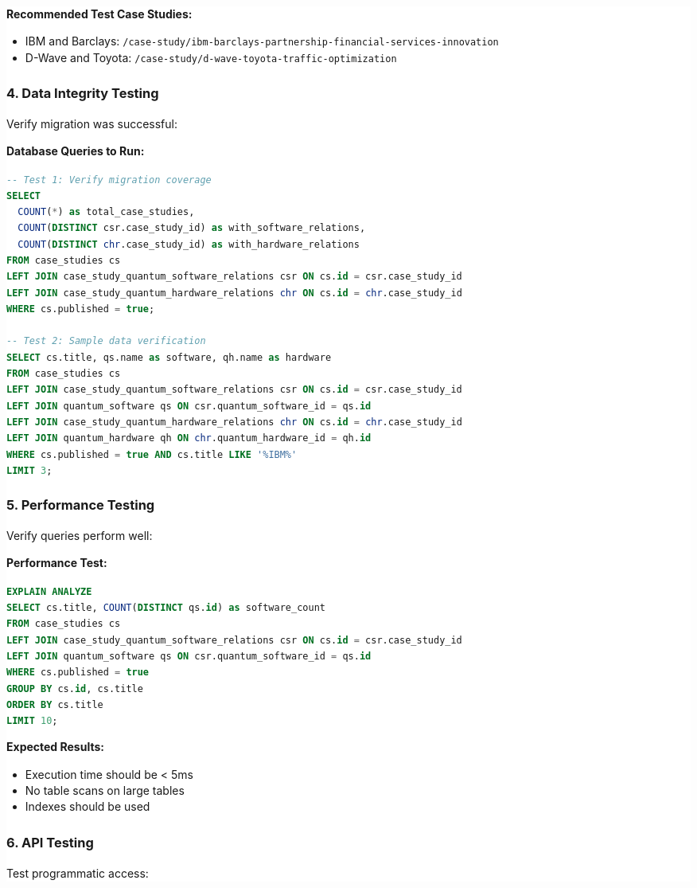 **Recommended Test Case Studies:**
- IBM and Barclays: `/case-study/ibm-barclays-partnership-financial-services-innovation`
- D-Wave and Toyota: `/case-study/d-wave-toyota-traffic-optimization`

### 4. Data Integrity Testing
Verify migration was successful:

**Database Queries to Run:**
```sql
-- Test 1: Verify migration coverage
SELECT 
  COUNT(*) as total_case_studies,
  COUNT(DISTINCT csr.case_study_id) as with_software_relations,
  COUNT(DISTINCT chr.case_study_id) as with_hardware_relations
FROM case_studies cs
LEFT JOIN case_study_quantum_software_relations csr ON cs.id = csr.case_study_id
LEFT JOIN case_study_quantum_hardware_relations chr ON cs.id = chr.case_study_id
WHERE cs.published = true;

-- Test 2: Sample data verification
SELECT cs.title, qs.name as software, qh.name as hardware
FROM case_studies cs
LEFT JOIN case_study_quantum_software_relations csr ON cs.id = csr.case_study_id
LEFT JOIN quantum_software qs ON csr.quantum_software_id = qs.id
LEFT JOIN case_study_quantum_hardware_relations chr ON cs.id = chr.case_study_id  
LEFT JOIN quantum_hardware qh ON chr.quantum_hardware_id = qh.id
WHERE cs.published = true AND cs.title LIKE '%IBM%'
LIMIT 3;
```

### 5. Performance Testing
Verify queries perform well:

**Performance Test:**
```sql
EXPLAIN ANALYZE
SELECT cs.title, COUNT(DISTINCT qs.id) as software_count
FROM case_studies cs
LEFT JOIN case_study_quantum_software_relations csr ON cs.id = csr.case_study_id
LEFT JOIN quantum_software qs ON csr.quantum_software_id = qs.id
WHERE cs.published = true
GROUP BY cs.id, cs.title
ORDER BY cs.title
LIMIT 10;
```

**Expected Results:**
- Execution time should be < 5ms
- No table scans on large tables
- Indexes should be used

### 6. API Testing
Test programmatic access:

